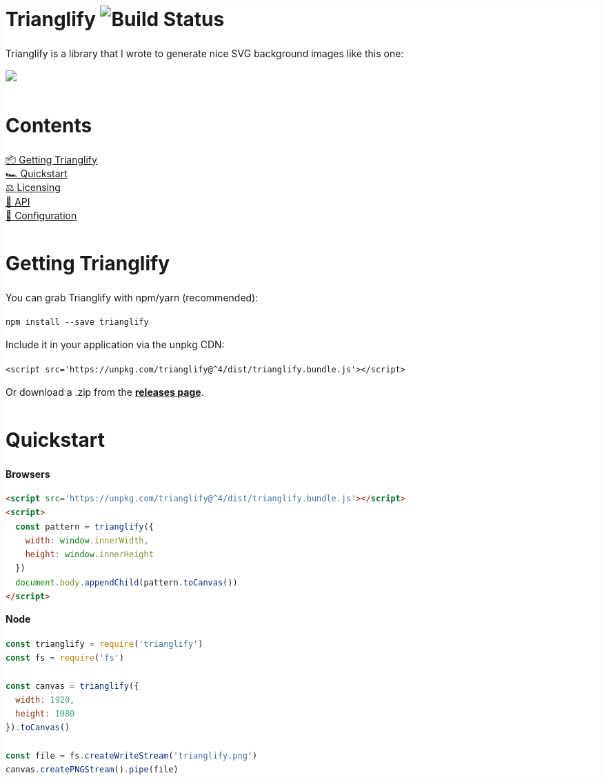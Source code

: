 # Trianglify ![Build Status](https://github.com/qrohlf/trianglify/workflows/build/badge.svg)


Trianglify is a library that I wrote to generate nice SVG background images like this one:

![](https://cloud.githubusercontent.com/assets/347189/6771063/f8b0af46-d090-11e4-8d4c-6c7ef5bd9d37.png)

# Contents
[📦 Getting Trianglify](#getting-trianglify)  
[🏎 Quickstart](#quickstart)  
[⚖️ Licensing](#licensing)  
[📖 API](#api)  
[🎨 Configuration](#configuration)

# Getting Trianglify

You can grab Trianglify with npm/yarn (recommended):

```
npm install --save trianglify
```

Include it in your application via the unpkg CDN:

```
<script src='https://unpkg.com/trianglify@^4/dist/trianglify.bundle.js'></script>
```

Or download a .zip from the [**releases page**](https://github.com/qrohlf/trianglify/releases).


# Quickstart

**Browsers**
```html
<script src='https://unpkg.com/trianglify@^4/dist/trianglify.bundle.js'></script>
<script>
  const pattern = trianglify({
    width: window.innerWidth,
    height: window.innerHeight
  })
  document.body.appendChild(pattern.toCanvas())
</script>
```

**Node**
```js
const trianglify = require('trianglify')
const fs = require('fs')

const canvas = trianglify({
  width: 1920,
  height: 1080
}).toCanvas()

const file = fs.createWriteStream('trianglify.png')
canvas.createPNGStream().pipe(file)
```
